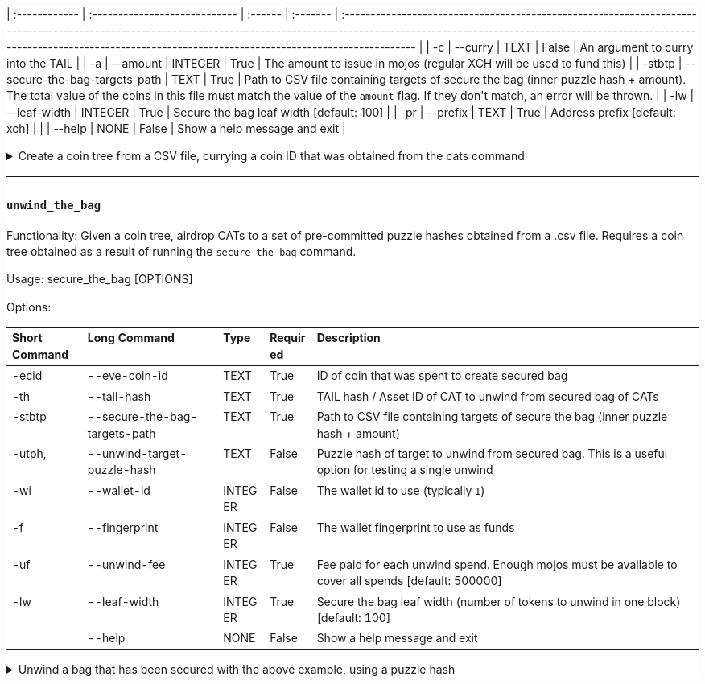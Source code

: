 | :------------ | :---------------------------- | :------ | :------- | :---------------------------------------------------------------------------------------------------------------------------------------------------------------------------------------------------------------------------------------------------------------------------------------- |
| -c            | --curry                       | TEXT    | False    | An argument to curry into the TAIL                                                                                                                                                                                                                                                        |
| -a            | --amount                      | INTEGER | True     | The amount to issue in mojos (regular XCH will be used to fund this)                                                                                                                                                                                                   |
| -stbtp        | --secure-the-bag-targets-path | TEXT    | True     | Path to CSV file containing targets of secure the bag (inner puzzle hash + amount). The total value of the coins in this file must match the value of the `amount` flag. If they don't match, an error will be thrown. |
| -lw           | --leaf-width                  | INTEGER | True     | Secure the bag leaf width [default: 100]                                                                                                                                                                              |
| -pr           | --prefix                      | TEXT    | True     | Address prefix [default: xch]                                                                                                                                                                                         |
|               | --help                        | NONE    | False    | Show a help message and exit                                                                                                                                                                                                                                                              |

<details><summary>Create a coin tree from a CSV file, currying a coin ID that was obtained from the cats command</summary></details>

---

### `unwind_the_bag`

Functionality: Given a coin tree, airdrop CATs to a set of pre-committed puzzle hashes obtained from a .csv file. Requires a coin tree obtained as a result of running the `secure_the_bag` command.

Usage: secure_the_bag [OPTIONS]

Options:

| Short Command | Long Command                  | Type    | Required | Description                                                                                                                                                                              |
| :------------ | :---------------------------- | :------ | :------- | :--------------------------------------------------------------------------------------------------------------------------------------------------------------------------------------- |
| -ecid         | --eve-coin-id                 | TEXT    | True     | ID of coin that was spent to create secured bag                                                                                                                                          |
| -th           | --tail-hash                   | TEXT    | True     | TAIL hash / Asset ID of CAT to unwind from secured bag of CATs                                                                                                                           |
| -stbtp        | --secure-the-bag-targets-path | TEXT    | True     | Path to CSV file containing targets of secure the bag (inner puzzle hash + amount)                                                                                    |
| -utph,        | --unwind-target-puzzle-hash   | TEXT    | False    | Puzzle hash of target to unwind from secured bag. This is a useful option for testing a single unwind                                                                    |
| -wi           | --wallet-id                   | INTEGER | False    | The wallet id to use (typically `1`)                                                                                                                                  |
| -f            | --fingerprint                 | INTEGER | False    | The wallet fingerprint to use as funds                                                                                                                                                   |
| -uf           | --unwind-fee                  | INTEGER | True     | Fee paid for each unwind spend. Enough mojos must be available to cover all spends [default: 500000] |
| -lw           | --leaf-width                  | INTEGER | True     | Secure the bag leaf width (number of tokens to unwind in one block) [default: 100]                |
|               | --help                        | NONE    | False    | Show a help message and exit                                                                                                                                                             |

<details><summary>Unwind a bag that has been secured with the above example, using a puzzle hash</summary></details>
